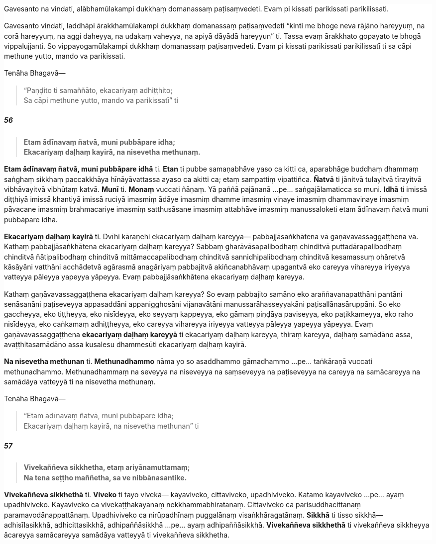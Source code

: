 Gavesanto na vindati, alābhamūlakampi dukkhaṃ domanassaṃ paṭisaṃvedeti. Evam pi kissati parikissati parikilissati.

Gavesanto vindati, laddhāpi ārakkhamūlakampi dukkhaṃ domanassaṃ paṭisaṃvedeti “kinti me bhoge neva rājāno hareyyuṃ, na corā hareyyuṃ, na aggi daheyya, na udakaṃ vaheyya, na apiyā dāyādā hareyyun” ti. Tassa evaṃ ārakkhato gopayato te bhogā vippalujjanti. So vippayogamūlakampi dukkhaṃ domanassaṃ paṭisaṃvedeti. Evam pi kissati parikissati parikilissatī ti sa cāpi methune yutto, mando va parikissati.

Tenāha Bhagavā—

> “Paṇḍito ti samaññāto, ekacariyaṃ adhiṭṭhito;  
> Sa cāpi methune yutto, mando va parikissatī” ti

##### 56

> **Etam ādīnavaṃ ñatvā, muni pubbāpare idha;**  
> **Ekacariyaṃ daḷhaṃ kayirā, na nisevetha methunaṃ.**

**Etam ādīnavaṃ ñatvā, muni pubbāpare idhā** ti. **Etan** ti pubbe samaṇabhāve yaso ca kitti ca, aparabhāge buddhaṃ dhammaṃ saṅghaṃ sikkhaṃ paccakkhāya hīnāyāvattassa ayaso ca akitti ca; etaṃ sampattiṃ vipattiñca. **Ñatvā** ti jānitvā tulayitvā tīrayitvā vibhāvayitvā vibhūtaṃ katvā. **Munī** ti. **Monaṃ** vuccati ñāṇaṃ. Yā paññā pajānanā …pe… saṅgajālamaticca so muni. **Idhā** ti imissā diṭṭhiyā imissā khantiyā imissā ruciyā imasmiṃ ādāye imasmiṃ dhamme imasmiṃ vinaye imasmiṃ dhammavinaye imasmiṃ pāvacane imasmiṃ brahmacariye imasmiṃ satthusāsane imasmiṃ attabhāve imasmiṃ manussaloketi etam ādīnavaṃ ñatvā muni pubbāpare idha.

**Ekacariyaṃ daḷhaṃ kayirā** ti. Dvīhi kāraṇehi ekacariyaṃ daḷhaṃ kareyya— pabbajjāsaṅkhātena vā gaṇāvavassaggaṭṭhena vā. Kathaṃ pabbajjāsaṅkhātena ekacariyaṃ daḷhaṃ kareyya? Sabbaṃ gharāvāsapalibodhaṃ chinditvā puttadārapalibodhaṃ chinditvā ñātipalibodhaṃ chinditvā mittāmaccapalibodhaṃ chinditvā sannidhipalibodhaṃ chinditvā kesamassuṃ ohāretvā kāsāyāni vatthāni acchādetvā agārasmā anagāriyaṃ pabbajitvā akiñcanabhāvaṃ upagantvā eko careyya vihareyya iriyeyya vatteyya pāleyya yapeyya yāpeyya. Evaṃ pabbajjāsaṅkhātena ekacariyaṃ daḷhaṃ kareyya.

Kathaṃ gaṇāvavassaggaṭṭhena ekacariyaṃ daḷhaṃ kareyya? So evaṃ pabbajito samāno eko araññavanapatthāni pantāni senāsanāni paṭiseveyya appasaddāni appanigghosāni vijanavātāni manussarāhasseyyakāni paṭisallānasāruppāni. So eko gaccheyya, eko tiṭṭheyya, eko nisīdeyya, eko seyyaṃ kappeyya, eko gāmaṃ piṇḍāya paviseyya, eko paṭikkameyya, eko raho nisīdeyya, eko caṅkamaṃ adhiṭṭheyya, eko careyya vihareyya iriyeyya vatteyya pāleyya yapeyya yāpeyya. Evaṃ gaṇāvavassaggaṭṭhena **ekacariyaṃ daḷhaṃ kareyyā** ti ekacariyaṃ daḷhaṃ kareyya, thiraṃ kareyya, daḷhaṃ samādāno assa, avaṭṭhitasamādāno assa kusalesu dhammesūti ekacariyaṃ daḷhaṃ kayirā.

**Na nisevetha methunan** ti. **Methunadhammo** nāma yo so asaddhammo gāmadhammo …pe… taṅkāraṇā vuccati methunadhammo. Methunadhammaṃ na seveyya na niseveyya na saṃseveyya na paṭiseveyya na careyya na samācareyya na samādāya vatteyyā ti na nisevetha methunaṃ.

Tenāha Bhagavā—

> “Etam ādīnavaṃ ñatvā, muni pubbāpare idha;  
> Ekacariyaṃ daḷhaṃ kayirā, na nisevetha methunan” ti

##### 57

> **Vivekaññeva sikkhetha, etaṃ ariyānamuttamaṃ;**  
> **Na tena seṭṭho maññetha, sa ve nibbānasantike.**

**Vivekaññeva sikkhethā** ti. **Viveko** ti tayo vivekā— kāyaviveko, cittaviveko, upadhiviveko. Katamo kāyaviveko …pe… ayaṃ upadhiviveko. Kāyaviveko ca vivekaṭṭhakāyānaṃ nekkhammābhiratānaṃ. Cittaviveko ca parisuddhacittānaṃ paramavodānappattānaṃ. Upadhiviveko ca nirūpadhīnaṃ puggalānaṃ visaṅkhāragatānaṃ. **Sikkhā** ti tisso sikkhā— adhisīlasikkhā, adhicittasikkhā, adhipaññāsikkhā …pe… ayaṃ adhipaññāsikkhā. **Vivekaññeva sikkhethā** ti vivekaññeva sikkheyya ācareyya samācareyya samādāya vatteyyā ti vivekaññeva sikkhetha.
